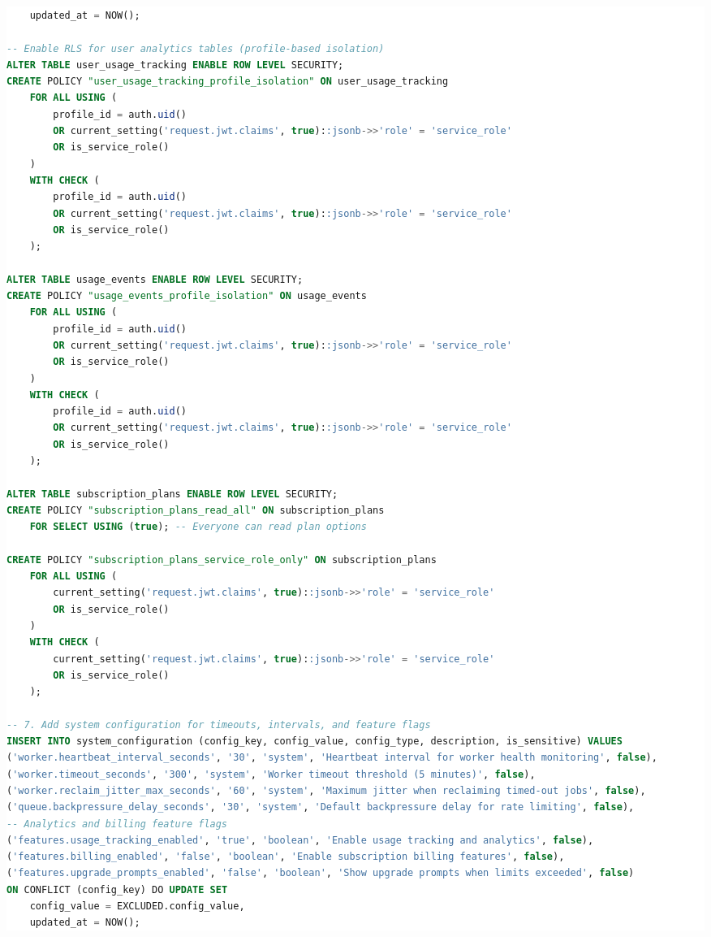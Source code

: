 ```sql
    updated_at = NOW();

-- Enable RLS for user analytics tables (profile-based isolation)
ALTER TABLE user_usage_tracking ENABLE ROW LEVEL SECURITY;
CREATE POLICY "user_usage_tracking_profile_isolation" ON user_usage_tracking
    FOR ALL USING (
        profile_id = auth.uid()
        OR current_setting('request.jwt.claims', true)::jsonb->>'role' = 'service_role'
        OR is_service_role()
    )
    WITH CHECK (
        profile_id = auth.uid()
        OR current_setting('request.jwt.claims', true)::jsonb->>'role' = 'service_role'
        OR is_service_role()
    );

ALTER TABLE usage_events ENABLE ROW LEVEL SECURITY;
CREATE POLICY "usage_events_profile_isolation" ON usage_events
    FOR ALL USING (
        profile_id = auth.uid()
        OR current_setting('request.jwt.claims', true)::jsonb->>'role' = 'service_role'
        OR is_service_role()
    )
    WITH CHECK (
        profile_id = auth.uid()
        OR current_setting('request.jwt.claims', true)::jsonb->>'role' = 'service_role'
        OR is_service_role()
    );

ALTER TABLE subscription_plans ENABLE ROW LEVEL SECURITY;
CREATE POLICY "subscription_plans_read_all" ON subscription_plans
    FOR SELECT USING (true); -- Everyone can read plan options

CREATE POLICY "subscription_plans_service_role_only" ON subscription_plans
    FOR ALL USING (
        current_setting('request.jwt.claims', true)::jsonb->>'role' = 'service_role'
        OR is_service_role()
    )
    WITH CHECK (
        current_setting('request.jwt.claims', true)::jsonb->>'role' = 'service_role'
        OR is_service_role()
    );

-- 7. Add system configuration for timeouts, intervals, and feature flags
INSERT INTO system_configuration (config_key, config_value, config_type, description, is_sensitive) VALUES
('worker.heartbeat_interval_seconds', '30', 'system', 'Heartbeat interval for worker health monitoring', false),
('worker.timeout_seconds', '300', 'system', 'Worker timeout threshold (5 minutes)', false),
('worker.reclaim_jitter_max_seconds', '60', 'system', 'Maximum jitter when reclaiming timed-out jobs', false),
('queue.backpressure_delay_seconds', '30', 'system', 'Default backpressure delay for rate limiting', false),
-- Analytics and billing feature flags
('features.usage_tracking_enabled', 'true', 'boolean', 'Enable usage tracking and analytics', false),
('features.billing_enabled', 'false', 'boolean', 'Enable subscription billing features', false),
('features.upgrade_prompts_enabled', 'false', 'boolean', 'Show upgrade prompts when limits exceeded', false)
ON CONFLICT (config_key) DO UPDATE SET
    config_value = EXCLUDED.config_value,
    updated_at = NOW();

```